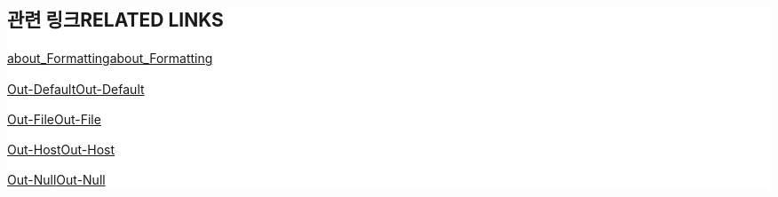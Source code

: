 ## <span data-ttu-id="8d051-163">관련 링크</span><span class="sxs-lookup"><span data-stu-id="8d051-163">RELATED LINKS</span></span>

[<span data-ttu-id="8d051-164">about_Formatting</span><span class="sxs-lookup"><span data-stu-id="8d051-164">about_Formatting</span></span>](../Microsoft.PowerShell.Core/About/about_Format.ps1xml.md)

[<span data-ttu-id="8d051-165">Out-Default</span><span class="sxs-lookup"><span data-stu-id="8d051-165">Out-Default</span></span>](../Microsoft.PowerShell.Core/Out-Default.md)

[<span data-ttu-id="8d051-166">Out-File</span><span class="sxs-lookup"><span data-stu-id="8d051-166">Out-File</span></span>](Out-File.md)

[<span data-ttu-id="8d051-167">Out-Host</span><span class="sxs-lookup"><span data-stu-id="8d051-167">Out-Host</span></span>](../Microsoft.PowerShell.Core/Out-Host.md)

[<span data-ttu-id="8d051-168">Out-Null</span><span class="sxs-lookup"><span data-stu-id="8d051-168">Out-Null</span></span>](../Microsoft.PowerShell.Core/Out-Null.md)
